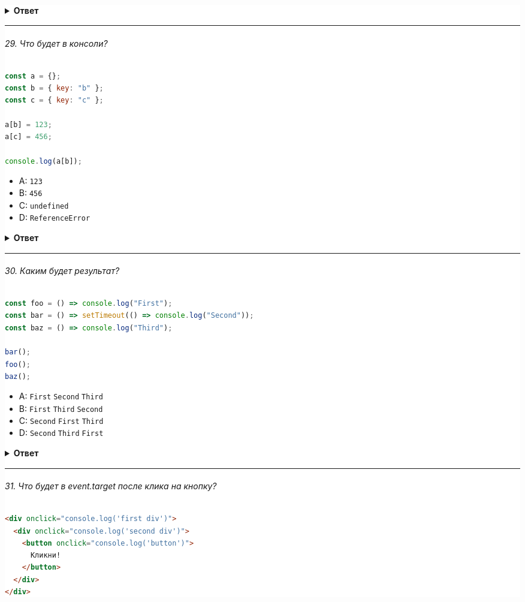 <details><summary><b>Ответ</b></summary></details>

---

###### 29. Что будет в консоли?

```javascript
const a = {};
const b = { key: "b" };
const c = { key: "c" };

a[b] = 123;
a[c] = 456;

console.log(a[b]);
```

- A: `123`
- B: `456`
- C: `undefined`
- D: `ReferenceError`

<details><summary><b>Ответ</b></summary></details>

---

###### 30. Каким будет результат?

```javascript
const foo = () => console.log("First");
const bar = () => setTimeout(() => console.log("Second"));
const baz = () => console.log("Third");

bar();
foo();
baz();
```

- A: `First` `Second` `Third`
- B: `First` `Third` `Second`
- C: `Second` `First` `Third`
- D: `Second` `Third` `First`

<details><summary><b>Ответ</b></summary></details>

---

###### 31. Что будет в event.target после клика на кнопку?

```html
<div onclick="console.log('first div')">
  <div onclick="console.log('second div')">
    <button onclick="console.log('button')">
      Кликни!
    </button>
  </div>
</div>
```
